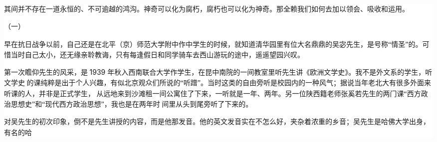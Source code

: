   <span lang="ZH-CN">
  </span>
  <span lang="ZH-CN" style='font-family:宋体;mso-ascii-font-family:
"Times New Roman"'>
   其间并不存在一道永恒的、不可逾越的鸿沟。神奇可以化为腐朽，腐朽也可以化为神奇。那全赖我们如何去加以领会、吸收和运用。
  </span>
  <o:p>
  </o:p>
 </p>
 <p class="MsoNormal">
  <span lang="ZH-CN" style='font-family:宋体;mso-ascii-font-family:
"Times New Roman"'>
   （一）
  </span>
  <o:p>
  </o:p>
 </p>
 <p class="MsoNormal">
  <span lang="ZH-CN" style='font-family:宋体;mso-ascii-font-family:
"Times New Roman"'>
   早在抗日战争以前，自己还是在北平（京）师范大学附中作中学生的时候，就知道清华园里有位大名鼎鼎的吴宓先生，是号称“情圣”的。可惜当时自己太小，还无缘亲聆教诲，只有每逢假日和同学骑车去西山游玩的途中，遥遥望园兴叹。
  </span>
  <o:p>
  </o:p>
 </p>
 <p class="MsoNormal">
  <span lang="ZH-CN" style='font-family:宋体;mso-ascii-font-family:
"Times New Roman"'>
   第一次瞻仰先生的风采，是
  </span>
  1939
  <span lang="ZH-CN" style='font-family:
宋体;mso-ascii-font-family:"Times New Roman"'>
   年秋入西南联合大学作学生，在昆中南院的一间教室里听先生讲《欧洲文学史》。我不是外文系的学生，听文学史
  </span>
  <span lang="ZH-CN">
  </span>
  <span lang="ZH-CN" style='font-family:宋体;mso-ascii-font-family:
"Times New Roman"'>
   的课纯粹是出于个人兴趣，有似北京观众们所说的“听蹭”。当时这类的自由旁听是校园内的一种风气；据说当年老北大有很多外面来听课的人，并非是正式学生，
  </span>
  <span lang="ZH-CN">
  </span>
  <span lang="ZH-CN" style='font-family:宋体;mso-ascii-font-family:
"Times New Roman"'>
   从远地来到沙滩租一间公寓住了下来，一听就是一年、两年。另一位陕西籍老师张奚若先生的两门课“西方政治思想史”和“现代西方政治思想”，我也是在两年时
  </span>
  <span lang="ZH-CN">
  </span>
  <span lang="ZH-CN" style='font-family:宋体;mso-ascii-font-family:
"Times New Roman"'>
   间里从头到尾旁听了下来的。
  </span>
  <o:p>
  </o:p>
 </p>
 <p class="MsoNormal">
  <span lang="ZH-CN" style='font-family:宋体;mso-ascii-font-family:
"Times New Roman"'>
   对吴先生的初次印象，倒不是先生讲授的内容，而是他那发音。他的英文发音实在不怎么好，夹杂着浓重的乡音；吴先生是哈佛大学出身，有名的哈
  </span>
  <span lang="ZH-CN">
  </span>